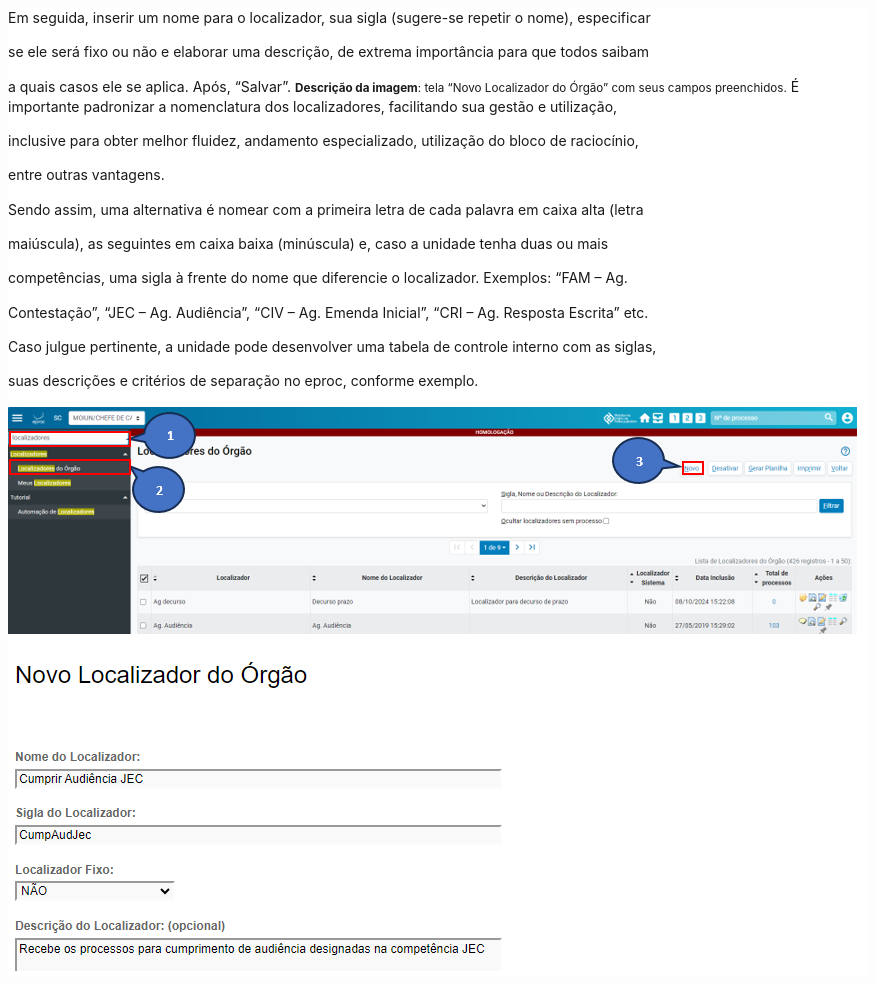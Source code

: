 Em seguida, inserir um nome para o localizador, sua sigla (sugere-se repetir o nome), especificar

se ele será fixo ou não e elaborar uma descrição, de extrema importância para que todos saibam

a quais casos ele se aplica. Após, “Salvar”.
<small>**Descrição da imagem**: tela “Novo Localizador do Órgão” com seus campos preenchidos.</small>
É importante padronizar a nomenclatura dos localizadores, facilitando sua gestão e utilização,

inclusive para obter melhor fluidez, andamento especializado, utilização do bloco de raciocínio,

entre outras vantagens.

Sendo assim, uma alternativa é nomear com a primeira letra de cada palavra em caixa alta (letra

maiúscula), as seguintes em caixa baixa (minúscula) e, caso a unidade tenha duas ou mais

competências, uma sigla à frente do nome que diferencie o localizador. Exemplos: “FAM – Ag.

Contestação”, “JEC – Ag. Audiência”, “CIV – Ag. Emenda Inicial”, “CRI – Ag. Resposta Escrita” etc.

Caso julgue pertinente, a unidade pode desenvolver uma tabela de controle interno com as siglas,

suas descrições e critérios de separação no eproc, conforme exemplo.

![Imagem Imagem_861](../imgs/Imagem_861.png)

![Imagem Imagem_3303](../imgs/Imagem_3303.png)

